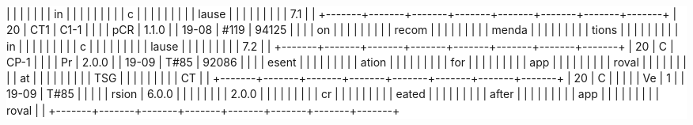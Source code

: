 |       |       |       |       |       |       | in    |       |
|       |       |       |       |       |       | c     |       |
|       |       |       |       |       |       | lause |       |
|       |       |       |       |       |       | 7.1   |       |
+-------+-------+-------+-------+-------+-------+-------+-------+
| 20    | CT1   | C1-1  |       |       |       | pCR   | 1.1.0 |
| 19-08 | \#119 | 94125 |       |       |       | on    |       |
|       |       |       |       |       |       | recom |       |
|       |       |       |       |       |       | menda |       |
|       |       |       |       |       |       | tions |       |
|       |       |       |       |       |       | in    |       |
|       |       |       |       |       |       | c     |       |
|       |       |       |       |       |       | lause |       |
|       |       |       |       |       |       | 7.2   |       |
+-------+-------+-------+-------+-------+-------+-------+-------+
| 20    | C     | CP-1  |       |       |       | Pr    | 2.0.0 |
| 19-09 | T\#85 | 92086 |       |       |       | esent |       |
|       |       |       |       |       |       | ation |       |
|       |       |       |       |       |       | for   |       |
|       |       |       |       |       |       | app   |       |
|       |       |       |       |       |       | roval |       |
|       |       |       |       |       |       | at    |       |
|       |       |       |       |       |       | TSG   |       |
|       |       |       |       |       |       | CT    |       |
+-------+-------+-------+-------+-------+-------+-------+-------+
| 20    | C     |       |       |       |       | Ve    | 1     |
| 19-09 | T\#85 |       |       |       |       | rsion | 6.0.0 |
|       |       |       |       |       |       | 2.0.0 |       |
|       |       |       |       |       |       | cr    |       |
|       |       |       |       |       |       | eated |       |
|       |       |       |       |       |       | after |       |
|       |       |       |       |       |       | app   |       |
|       |       |       |       |       |       | roval |       |
+-------+-------+-------+-------+-------+-------+-------+-------+
